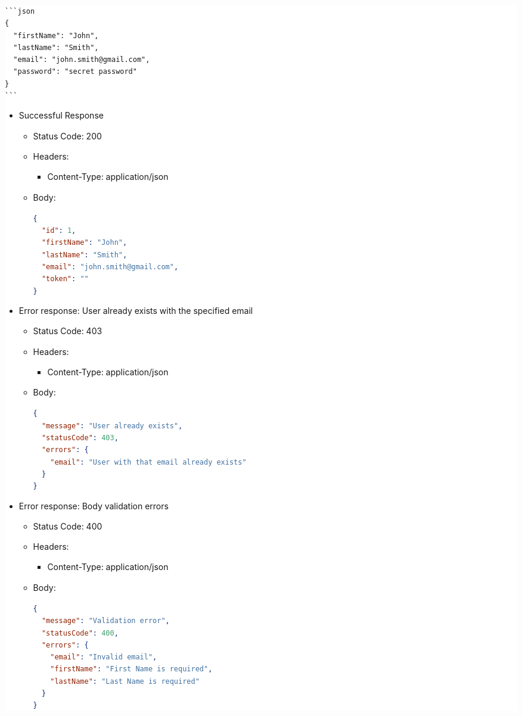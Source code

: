    ```json
    {
      "firstName": "John",
      "lastName": "Smith",
      "email": "john.smith@gmail.com",
      "password": "secret password"
    }
    ```

- Successful Response

  - Status Code: 200
  - Headers:
    - Content-Type: application/json
  - Body:

    ```json
    {
      "id": 1,
      "firstName": "John",
      "lastName": "Smith",
      "email": "john.smith@gmail.com",
      "token": ""
    }
    ```

- Error response: User already exists with the specified email

  - Status Code: 403
  - Headers:
    - Content-Type: application/json
  - Body:

    ```json
    {
      "message": "User already exists",
      "statusCode": 403,
      "errors": {
        "email": "User with that email already exists"
      }
    }
    ```

- Error response: Body validation errors

  - Status Code: 400
  - Headers:
    - Content-Type: application/json
  - Body:

    ```json
    {
      "message": "Validation error",
      "statusCode": 400,
      "errors": {
        "email": "Invalid email",
        "firstName": "First Name is required",
        "lastName": "Last Name is required"
      }
    }
    ```
